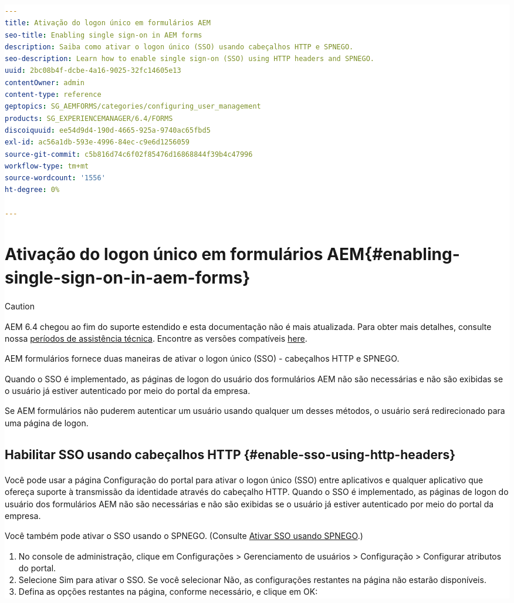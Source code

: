 ```yaml
---
title: Ativação do logon único em formulários AEM
seo-title: Enabling single sign-on in AEM forms
description: Saiba como ativar o logon único (SSO) usando cabeçalhos HTTP e SPNEGO.
seo-description: Learn how to enable single sign-on (SSO) using HTTP headers and SPNEGO.
uuid: 2bc08b4f-dcbe-4a16-9025-32fc14605e13
contentOwner: admin
content-type: reference
geptopics: SG_AEMFORMS/categories/configuring_user_management
products: SG_EXPERIENCEMANAGER/6.4/FORMS
discoiquuid: ee54d9d4-190d-4665-925a-9740ac65fbd5
exl-id: ac56a1db-593e-4996-84ec-c9e6d1256059
source-git-commit: c5b816d74c6f02f85476d16868844f39b4c47996
workflow-type: tm+mt
source-wordcount: '1556'
ht-degree: 0%

---
```


# Ativação do logon único em formulários AEM{#enabling-single-sign-on-in-aem-forms}

>[!CAUTION]
>
>AEM 6.4 chegou ao fim do suporte estendido e esta documentação não é mais atualizada. Para obter mais detalhes, consulte nossa [períodos de assistência técnica](https://helpx.adobe.com/br/support/programs/eol-matrix.html). Encontre as versões compatíveis [here](https://experienceleague.adobe.com/docs/).

AEM formulários fornece duas maneiras de ativar o logon único (SSO) - cabeçalhos HTTP e SPNEGO.

Quando o SSO é implementado, as páginas de logon do usuário dos formulários AEM não são necessárias e não são exibidas se o usuário já estiver autenticado por meio do portal da empresa.

Se AEM formulários não puderem autenticar um usuário usando qualquer um desses métodos, o usuário será redirecionado para uma página de logon.

## Habilitar SSO usando cabeçalhos HTTP {#enable-sso-using-http-headers}

Você pode usar a página Configuração do portal para ativar o logon único (SSO) entre aplicativos e qualquer aplicativo que ofereça suporte à transmissão da identidade através do cabeçalho HTTP. Quando o SSO é implementado, as páginas de logon do usuário dos formulários AEM não são necessárias e não são exibidas se o usuário já estiver autenticado por meio do portal da empresa.

Você também pode ativar o SSO usando o SPNEGO. (Consulte [Ativar SSO usando SPNEGO](enabling-single-sign-on-aem.md#enable-sso-using-spnego).)

1. No console de administração, clique em Configurações > Gerenciamento de usuários > Configuração > Configurar atributos do portal.
1. Selecione Sim para ativar o SSO. Se você selecionar Não, as configurações restantes na página não estarão disponíveis.
1. Defina as opções restantes na página, conforme necessário, e clique em OK:
